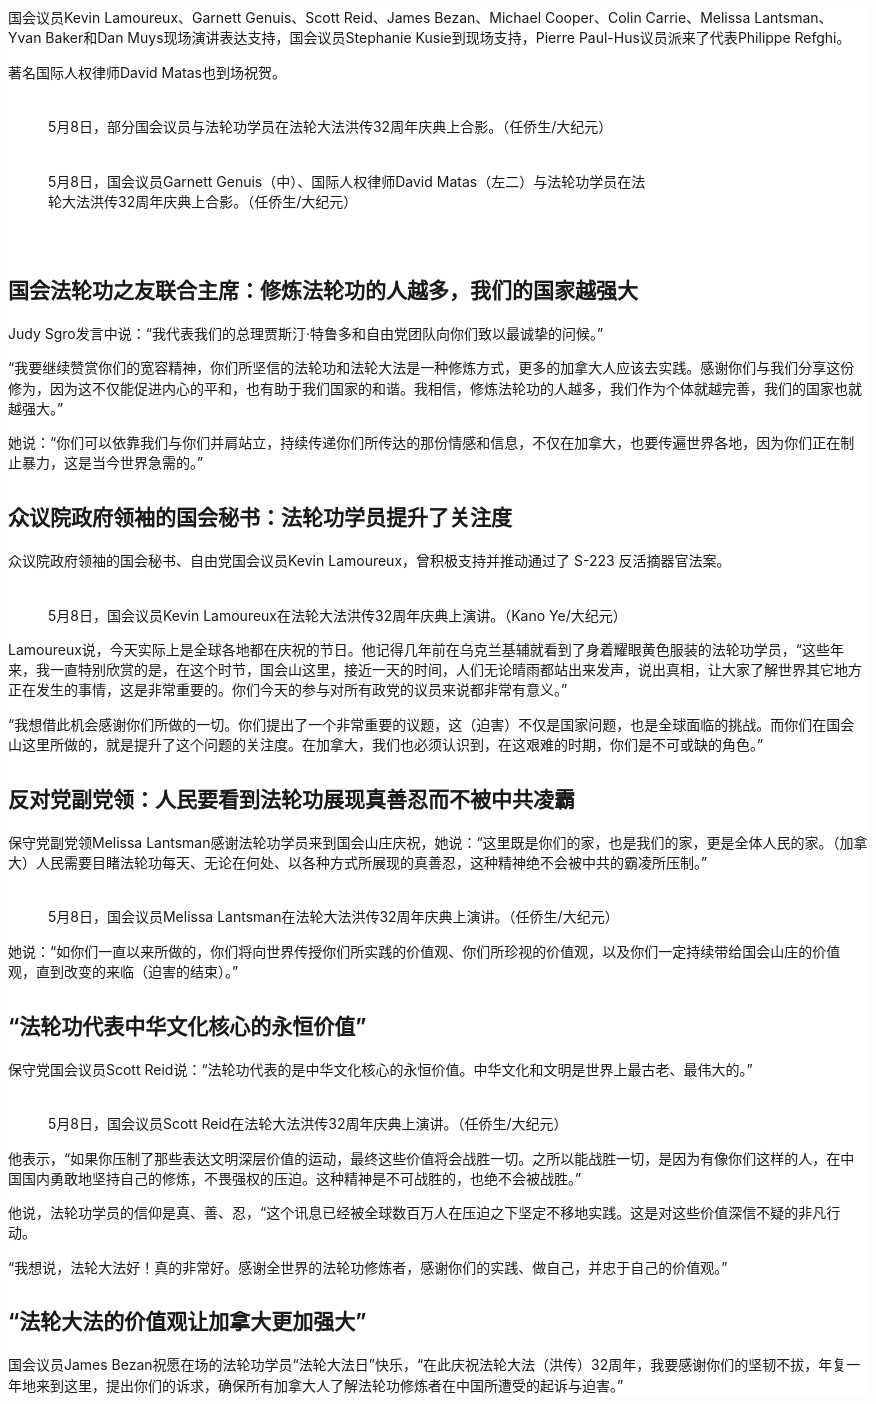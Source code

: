 <p><span style="font-weight: 400;">国会议员</span><span style="font-weight: 400;">Kevin Lamoureux</span><span style="font-weight: 400;">、Garnett Genuis、Scott Reid、James Bezan、Michael Cooper、Colin Carrie、</span><span style="font-weight: 400;">Melissa Lantsman</span><span style="font-weight: 400;">、 Yvan Baker和Dan Muys现场演讲表达支持，国会议员Stephanie Kusie到现场支持，Pierre Paul-Hus议员派来了代表</span><span style="font-weight: 400;">Philippe Refghi</span><span style="font-weight: 400;">。</span></p>
<p>著名国际人权律师David Matas也到场祝贺。</p>
<figure id="attachment_14244358" aria-describedby="caption-attachment-14244358" style="width: 600px" class="wp-caption aligncenter"><a target="_blank" href="https://i.epochtimes.com/assets/uploads/2024/05/id14244358-MP-group.jpg"><img class="size-large wp-image-14244358" src="https://i.epochtimes.com/assets/uploads/2024/05/id14244358-MP-group-600x400.jpg" alt="" width="600" b="400" /></a><figcaption id="caption-attachment-14244358" class="wp-caption-text">5月8日，部分国会议员与法轮功学员在法轮大法洪传32周年庆典上合影。（任侨生/大纪元）</figcaption></figure>
<figure id="attachment_14244354" aria-describedby="caption-attachment-14244354" style="width: 600px" class="wp-caption aligncenter"><a target="_blank" href="https://i.epochtimes.com/assets/uploads/2024/05/id14244354-MatasGuenis.jpg"><img class="size-large wp-image-14244354" src="https://i.epochtimes.com/assets/uploads/2024/05/id14244354-MatasGuenis-600x400.jpg" alt="" width="600" b="400" /></a><figcaption id="caption-attachment-14244354" class="wp-caption-text">5月8日，国会议员<span style="font-weight: 400;">Garnett Genuis（中）、</span>国际人权律师David Matas（左二）与法轮功学员在法轮大法洪传32周年庆典上合影。（任侨生/大纪元）</figcaption></figure>
<p>&nbsp;</p>
<h2><b>国会法轮功之友联合主席：修炼法轮功的人越多，我们的国家越强大</b></h2>
<p><span style="font-weight: 400;">Judy Sgro发言中说：“我代表我们的总理贾斯汀·特鲁多和自由党团队向你们致以最诚挚的问候。”</span></p>
<p><span style="font-weight: 400;">“我要继续赞赏你们的宽容精神，你们所坚信的法轮功和法轮大法是一种修炼方式，更多的加拿大人应该去实践。感谢你们与我们分享这份修为，因为这不仅能促进内心的平和，也有助于我们国家的和谐。我相信，修炼法轮功的人越多，我们作为个体就越完善，我们的国家也就越强大。”</span></p>
<p><span style="font-weight: 400;">她说：“你们可以依靠我们与你们并肩站立，持续传递你们所传达的那份情感和信息，不仅在加拿大，也要传遍世界各地，因为你们正在制止暴力，这是当今世界急需的。”</span></p>
<h2><b>众议院政府领袖的国会秘书：法轮功学员提升了关注度</b></h2>
<p><span style="font-weight: 400;">众议院政府领袖的国会秘书、自由党国会议员</span><span style="font-weight: 400;">Kevin Lamoureux</span><span style="font-weight: 400;">，曾积极支持并推动通过了 S-223 反活摘器官法案。</span></p>
<figure id="attachment_14244344" aria-describedby="caption-attachment-14244344" style="width: 600px" class="wp-caption aligncenter"><a target="_blank" href="https://i.epochtimes.com/assets/uploads/2024/05/id14244344-Kevin-Lamoureux.jpg"><img class="size-large wp-image-14244344" src="https://i.epochtimes.com/assets/uploads/2024/05/id14244344-Kevin-Lamoureux-600x400.jpg" alt="" width="600" b="400" /></a><figcaption id="caption-attachment-14244344" class="wp-caption-text">5月8日，国会议员Kevin Lamoureux在法轮大法洪传32周年庆典上演讲。（Kano Ye/大纪元）</figcaption></figure>
<p><span style="font-weight: 400;">Lamoureux</span><span style="font-weight: 400;">说，今天实际上是全球各地都在庆祝的节日。他记得几年前在乌克兰基辅就看到了身着耀眼黄色服装的法轮功学员，“这些年来，我一直特别欣赏的是，在这个时节，国会山这里，接近一天的时间，人们无论晴雨都站出来发声，说出真相，让大家了解世界其它地方正在发生的事情，这是非常重要的。你们今天的参与对所有政党的议员来说都非常有意义。”</span></p>
<p><span style="font-weight: 400;">“我想借此机会感谢你们所做的一切。你们提出了一个非常重要的议题，这（迫害）不仅是国家问题，也是全球面临的挑战。而你们在国会山这里所做的，就是提升了这个问题的关注度。在加拿大，我们也必须认识到，在这艰难的时期，你们是不可或缺的角色。”</span></p>
<h2><b>反对党副党领：人民要看到法轮功展现真善忍而不被中共凌霸</b></h2>
<p><span style="font-weight: 400;">保守党副党领</span><span style="font-weight: 400;">Melissa Lantsman</span><span style="font-weight: 400;">感谢法轮功学员来到国会山庄庆祝，她说：“这里既是你们的家，也是我们的家，更是全体人民的家。（加拿大）人民需要目睹法轮功每天、无论在何处、以各种方式所展现的真善忍，这种精神绝不会被中共的霸凌所压制。”</span></p>
<figure id="attachment_14244355" aria-describedby="caption-attachment-14244355" style="width: 600px" class="wp-caption aligncenter"><a target="_blank" href="https://i.epochtimes.com/assets/uploads/2024/05/id14244355-MelissaLantsman.jpg"><img class="size-large wp-image-14244355" src="https://i.epochtimes.com/assets/uploads/2024/05/id14244355-MelissaLantsman-600x400.jpg" alt="" width="600" b="400" /></a><figcaption id="caption-attachment-14244355" class="wp-caption-text">5月8日，国会议员Melissa Lantsman在法轮大法洪传32周年庆典上演讲。（任侨生/大纪元）</figcaption></figure>
<p><span style="font-weight: 400;">她说：“如你们一直以来所做的，你们将向世界传授你们所实践的价值观、你们所珍视的价值观，以及你们一定持续带给国会山庄的价值观，直到改变的来临（迫害的结束）。”</span></p>
<h2><b>“法轮功代表中华文化核心的永恒价值”</b></h2>
<p><span style="font-weight: 400;">保守党国会议员Scott Reid说：“法轮功代表的是中华文化核心的永恒价值。中华文化和文明是世界上最古老、最伟大的。”</span></p>
<figure id="attachment_14244360" aria-describedby="caption-attachment-14244360" style="width: 600px" class="wp-caption aligncenter"><a target="_blank" href="https://i.epochtimes.com/assets/uploads/2024/05/id14244360-ScottReid.jpg"><img class="size-large wp-image-14244360" src="https://i.epochtimes.com/assets/uploads/2024/05/id14244360-ScottReid-600x400.jpg" alt="" width="600" b="400" /></a><figcaption id="caption-attachment-14244360" class="wp-caption-text">5月8日，国会议员Scott Reid在法轮大法洪传32周年庆典上演讲。（任侨生/大纪元）</figcaption></figure>
<p><span style="font-weight: 400;">他表示，“如果你压制了那些表达文明深层价值的运动，最终这些价值将会战胜一切。之所以能战胜一切，是因为有像你们这样的人，在中国国内勇敢地坚持自己的修炼，不畏强权的压迫。这种精神是不可战胜的，也绝不会被战胜。”</span></p>
<p><span style="font-weight: 400;">他说，法轮功学员的信仰是真、善、忍，“这个讯息已经被全球数百万人在压迫之下坚定不移地实践。这是对这些价值深信不疑的非凡行动。</span></p>
<p><span style="font-weight: 400;">“我想说，法轮大法好！真的非常好。感谢全世界的法轮功修炼者，感谢你们的实践、做自己，并忠于自己的价值观。”</span></p>
<h2><b>“法轮大法的价值观让加拿大更加强大”</b></h2>
<p><span style="font-weight: 400;">国会议员James Bezan祝愿在场的法轮功学员“法轮大法日”快乐，“在此庆祝法轮大法（洪传）32周年，我要感谢你们的坚韧不拔，年复一年地来到这里，提出你们的诉求，确保所有加拿大人了解法轮功修炼者在中国所遭受的起诉与迫害。”</span></p>
